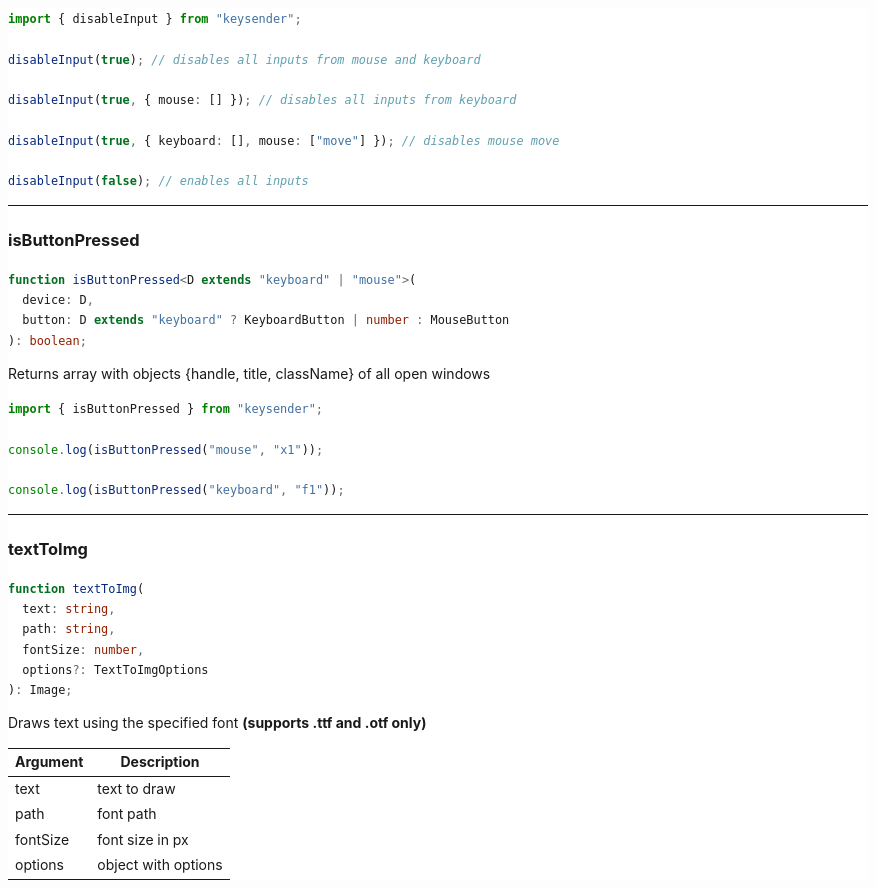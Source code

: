 ```ts
import { disableInput } from "keysender";

disableInput(true); // disables all inputs from mouse and keyboard

disableInput(true, { mouse: [] }); // disables all inputs from keyboard

disableInput(true, { keyboard: [], mouse: ["move"] }); // disables mouse move

disableInput(false); // enables all inputs
```

---

### isButtonPressed

```ts
function isButtonPressed<D extends "keyboard" | "mouse">(
  device: D,
  button: D extends "keyboard" ? KeyboardButton | number : MouseButton
): boolean;
```

Returns array with objects {handle, title, className} of all open windows

```ts
import { isButtonPressed } from "keysender";

console.log(isButtonPressed("mouse", "x1"));

console.log(isButtonPressed("keyboard", "f1"));
```

---

### textToImg

```ts
function textToImg(
  text: string,
  path: string,
  fontSize: number,
  options?: TextToImgOptions
): Image;
```

Draws text using the specified font **(supports .ttf and .otf only)**

| Argument | Description         |
| -------- | ------------------- |
| text     | text to draw        |
| path     | font path           |
| fontSize | font size in px     |
| options  | object with options |
